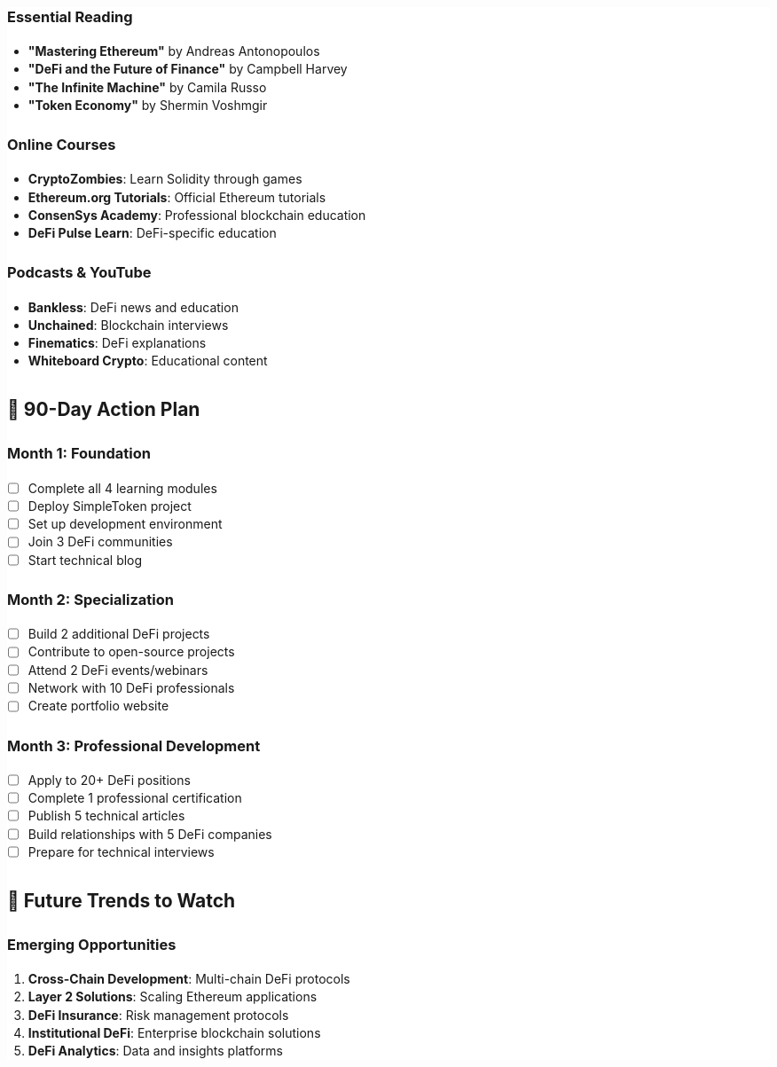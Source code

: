 ### Essential Reading
- **"Mastering Ethereum"** by Andreas Antonopoulos
- **"DeFi and the Future of Finance"** by Campbell Harvey
- **"The Infinite Machine"** by Camila Russo
- **"Token Economy"** by Shermin Voshmgir

### Online Courses
- **CryptoZombies**: Learn Solidity through games
- **Ethereum.org Tutorials**: Official Ethereum tutorials
- **ConsenSys Academy**: Professional blockchain education
- **DeFi Pulse Learn**: DeFi-specific education

### Podcasts & YouTube
- **Bankless**: DeFi news and education
- **Unchained**: Blockchain interviews
- **Finematics**: DeFi explanations
- **Whiteboard Crypto**: Educational content

## 🎯 90-Day Action Plan

### Month 1: Foundation
- [ ] Complete all 4 learning modules
- [ ] Deploy SimpleToken project
- [ ] Set up development environment
- [ ] Join 3 DeFi communities
- [ ] Start technical blog

### Month 2: Specialization
- [ ] Build 2 additional DeFi projects
- [ ] Contribute to open-source projects
- [ ] Attend 2 DeFi events/webinars
- [ ] Network with 10 DeFi professionals
- [ ] Create portfolio website

### Month 3: Professional Development
- [ ] Apply to 20+ DeFi positions
- [ ] Complete 1 professional certification
- [ ] Publish 5 technical articles
- [ ] Build relationships with 5 DeFi companies
- [ ] Prepare for technical interviews

## 🔮 Future Trends to Watch

### Emerging Opportunities
1. **Cross-Chain Development**: Multi-chain DeFi protocols
2. **Layer 2 Solutions**: Scaling Ethereum applications
3. **DeFi Insurance**: Risk management protocols
4. **Institutional DeFi**: Enterprise blockchain solutions
5. **DeFi Analytics**: Data and insights platforms
